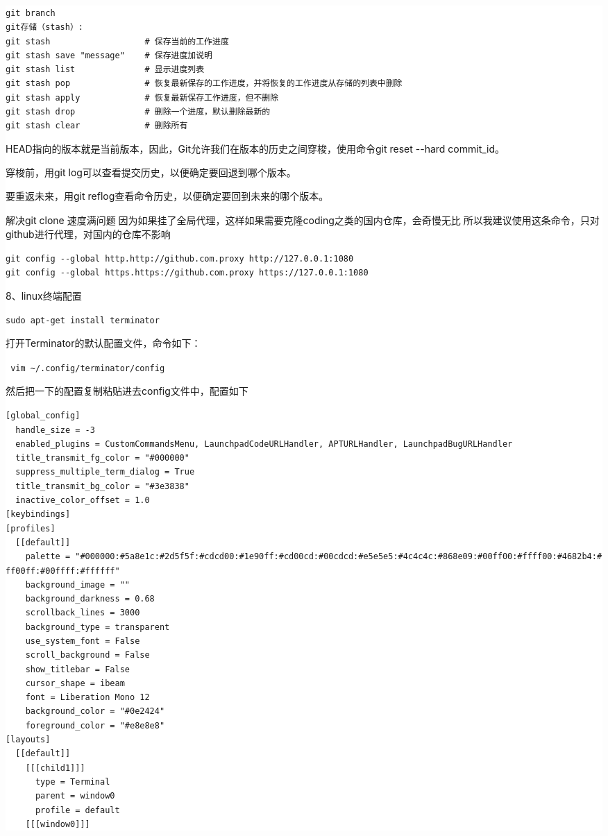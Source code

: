 ```
git branch
git存储（stash）: 
git stash                   # 保存当前的工作进度
git stash save "message"    # 保存进度加说明
git stash list              # 显示进度列表
git stash pop               # 恢复最新保存的工作进度，并将恢复的工作进度从存储的列表中删除
git stash apply             # 恢复最新保存工作进度，但不删除
git stash drop              # 删除一个进度，默认删除最新的
git stash clear             # 删除所有
```

HEAD指向的版本就是当前版本，因此，Git允许我们在版本的历史之间穿梭，使用命令git reset --hard commit_id。

穿梭前，用git log可以查看提交历史，以便确定要回退到哪个版本。

要重返未来，用git reflog查看命令历史，以便确定要回到未来的哪个版本。

解决git clone 速度满问题
因为如果挂了全局代理，这样如果需要克隆coding之类的国内仓库，会奇慢无比
所以我建议使用这条命令，只对github进行代理，对国内的仓库不影响
```
git config --global http.http://github.com.proxy http://127.0.0.1:1080
git config --global https.https://github.com.proxy https://127.0.0.1:1080
```

8、linux终端配置
```
sudo apt-get install terminator
```
打开Terminator的默认配置文件，命令如下：
```
 vim ~/.config/terminator/config
```
然后把一下的配置复制粘贴进去config文件中，配置如下

```
[global_config]
  handle_size = -3
  enabled_plugins = CustomCommandsMenu, LaunchpadCodeURLHandler, APTURLHandler, LaunchpadBugURLHandler
  title_transmit_fg_color = "#000000"
  suppress_multiple_term_dialog = True
  title_transmit_bg_color = "#3e3838"
  inactive_color_offset = 1.0
[keybindings]
[profiles]
  [[default]]
    palette = "#000000:#5a8e1c:#2d5f5f:#cdcd00:#1e90ff:#cd00cd:#00cdcd:#e5e5e5:#4c4c4c:#868e09:#00ff00:#ffff00:#4682b4:#ff00ff:#00ffff:#ffffff"
    background_image = ""
    background_darkness = 0.68
    scrollback_lines = 3000
    background_type = transparent
    use_system_font = False
    scroll_background = False
    show_titlebar = False
    cursor_shape = ibeam
    font = Liberation Mono 12
    background_color = "#0e2424"
    foreground_color = "#e8e8e8"
[layouts]
  [[default]]
    [[[child1]]]
      type = Terminal
      parent = window0
      profile = default
    [[[window0]]]
```